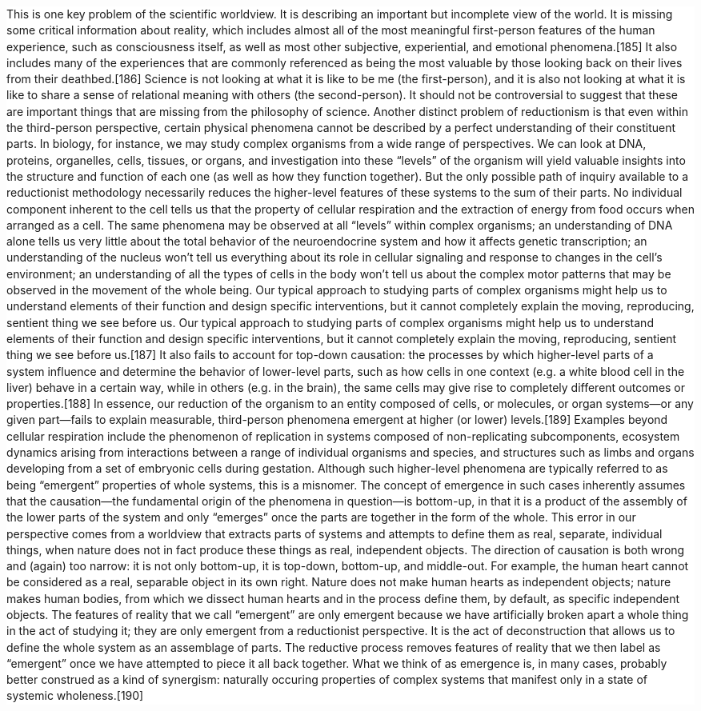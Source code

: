 This is one key problem of the scientific worldview. It is describing an important but incomplete view of the world. It is missing some critical information about reality, which includes almost all of the most meaningful first-person features of the human experience, such as consciousness itself, as well as most other subjective, experiential, and emotional phenomena.[185] It also includes many of the experiences that are commonly referenced as being the most valuable by those looking back on their lives from their deathbed.[186] Science is not looking at what it is like to be me (the first-person), and it is also not looking at what it is like to share a sense of relational meaning with others (the second-person). It should not be controversial to suggest that these are important things that are missing from the philosophy of science.
Another distinct problem of reductionism is that even within the third-person perspective, certain physical phenomena cannot be described by a perfect understanding of their constituent parts. In biology, for instance, we may study complex organisms from a wide range of perspectives. We can look at DNA, proteins, organelles, cells, tissues, or organs, and investigation into these “levels” of the organism will yield valuable insights into the structure and function of each one (as well as how they function together). But the only possible path of inquiry available to a reductionist methodology necessarily reduces the higher-level features of these systems to the sum of their parts. No individual component inherent to the cell tells us that the property of cellular respiration and the extraction of energy from food occurs when arranged as a cell. The same phenomena may be observed at all “levels” within complex organisms; an understanding of DNA alone tells us very little about the total behavior of the neuroendocrine system and how it affects genetic transcription; an understanding of the nucleus won’t tell us everything about its role in cellular signaling and response to changes in the cell’s environment; an understanding of all the types of cells in the body won’t tell us about the complex motor patterns that may be observed in the movement of the whole being.
Our typical approach to studying parts of complex organisms might help us to understand elements of their function and design specific interventions, but it cannot completely explain the moving, reproducing, sentient thing we see before us.
Our typical approach to studying parts of complex organisms might help us to understand elements of their function and design specific interventions, but it cannot completely explain the moving, reproducing, sentient thing we see before us.[187] It also fails to account for top-down causation: the processes by which higher-level parts of a system influence and determine the behavior of lower-level parts, such as how cells in one context (e.g. a white blood cell in the liver) behave in a certain way, while in others (e.g. in the brain), the same cells may give rise to completely different outcomes or properties.[188] In essence, our reduction of the organism to an entity composed of cells, or molecules, or organ systems—or any given part—fails to explain measurable, third-person phenomena emergent at higher (or lower) levels.[189] Examples beyond cellular respiration include the phenomenon of replication in systems composed of non-replicating subcomponents, ecosystem dynamics arising from interactions between a range of individual organisms and species, and structures such as limbs and organs developing from a set of embryonic cells during gestation.
Although such higher-level phenomena are typically referred to as being “emergent” properties of whole systems, this is a misnomer. The concept of emergence in such cases inherently assumes that the causation—the fundamental origin of the phenomena in question—is bottom-up, in that it is a product of the assembly of the lower parts of the system and only “emerges” once the parts are together in the form of the whole. This error in our perspective comes from a worldview that extracts parts of systems and attempts to define them as real, separate, individual things, when nature does not in fact produce these things as real, independent objects. The direction of causation is both wrong and (again) too narrow: it is not only bottom-up, it is top-down, bottom-up, and middle-out. For example, the human heart cannot be considered as a real, separable object in its own right. Nature does not make human hearts as independent objects; nature makes human bodies, from which we dissect human hearts and in the process define them, by default, as specific independent objects. The features of reality that we call “emergent” are only emergent because we have artificially broken apart a whole thing in the act of studying it; they are only emergent from a reductionist perspective. It is the act of deconstruction that allows us to define the whole system as an assemblage of parts. The reductive process removes features of reality that we then label as “emergent” once we have attempted to piece it all back together. What we think of as emergence is, in many cases, probably better construed as a kind of synergism: naturally occuring properties of complex systems that manifest only in a state of systemic wholeness.[190]
 